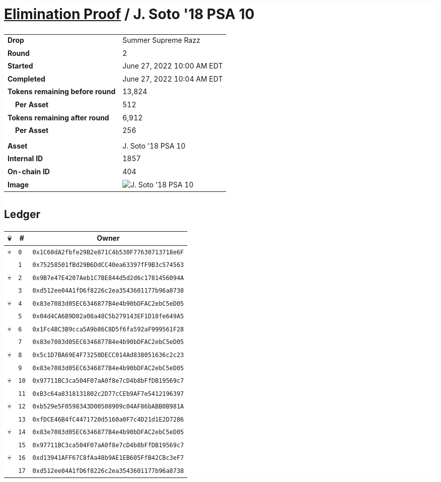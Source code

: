 # [Elimination Proof](./readme.md) / J. Soto &#039;18 PSA 10

|||
|---|---|
| **Drop** | Summer Supreme Razz |
| **Round** | 2 |
| **Started** | June 27, 2022 10:00 AM EDT |
| **Completed** | June 27, 2022 10:04 AM EDT |
| **Tokens remaining before round** | 13,824 |
| **&nbsp;&nbsp;&nbsp;&nbsp;Per Asset** | 512 |
| **Tokens remaining after round** | 6,912 |
| **&nbsp;&nbsp;&nbsp;&nbsp;Per Asset** | 256 |
| | |
| **Asset** | J. Soto &#039;18 PSA 10 |
| **Internal ID** | 1857 |
| **On-chain ID** | 404 |
| **Image** | <img src="https://tcdn.blokpax.com/968e680c-04e5-4790-95b7-7b74d472f58c/accb0c712a262b904d86945c8ade1c5723dd30ea7e37335c46ce845a60f722ed.png" height="200" alt="J. Soto &#039;18 PSA 10" /> |

## Ledger

| 💀 | # | Owner |
| --- | --- | --- |
| 💀 | `0` | `0x1C60dA2fbfe29B2e871C4b530F77630713718e6F` |
|  | `1` | `0x75258501fBd29B6DdCC40ea63397fF9B3c574563` |
| 💀 | `2` | `0x9B7e47E4207Aeb1C7BE844d5d2d6c1781456094A` |
|  | `3` | `0xd512ee04A1fD6f8226c2ea3543601177b96a8738` |
| 💀 | `4` | `0x83e7083d05EC6346877B4e4b90bDFAC2ebC5eD05` |
|  | `5` | `0x04d4CA6B9D02a08a48C5b279143EF1D18fe649A5` |
| 💀 | `6` | `0x1Fc4BC3B9cca5A9b86C8D5f6fa592aF999561F28` |
|  | `7` | `0x83e7083d05EC6346877B4e4b90bDFAC2ebC5eD05` |
| 💀 | `8` | `0x5c1D7BA69E4F73250DECC014Ad838051636c2c23` |
|  | `9` | `0x83e7083d05EC6346877B4e4b90bDFAC2ebC5eD05` |
| 💀 | `10` | `0x97711BC3ca504F07aA0f8e7cD4b8bFfDB19569c7` |
|  | `11` | `0xB3c64a8318131802c2D77cCEb9AF7e5412196397` |
| 💀 | `12` | `0xb529e5F0598343D00508909c04AF86bABB0B981A` |
|  | `13` | `0xfDCE46B4fC4471720d5160a0F7c4D21d1E2D7286` |
| 💀 | `14` | `0x83e7083d05EC6346877B4e4b90bDFAC2ebC5eD05` |
|  | `15` | `0x97711BC3ca504F07aA0f8e7cD4b8bFfDB19569c7` |
| 💀 | `16` | `0xd13941AFF67C8fAa48b9AE1EB605FfB42CBc3eF7` |
|  | `17` | `0xd512ee04A1fD6f8226c2ea3543601177b96a8738` |